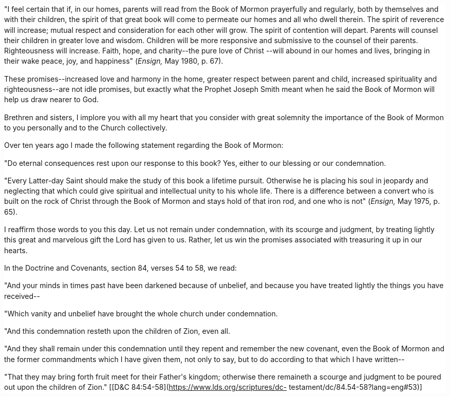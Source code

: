"I feel certain that if, in our homes, parents will read from the Book of
Mormon prayerfully and regularly, both by themselves and with their children,
the spirit of that great book will come to permeate our homes and all who
dwell therein. The spirit of reverence will increase; mutual respect and
consideration for each other will grow. The spirit of contention will depart.
Parents will counsel their children in greater love and wisdom. Children will
be more responsive and submissive to the counsel of their parents.
Righteousness will increase. Faith, hope, and charity--the pure love of Christ
--will abound in our homes and lives, bringing in their wake peace, joy, and
happiness" (_Ensign,_ May 1980, p. 67).

These promises--increased love and harmony in the home, greater respect
between parent and child, increased spirituality and righteousness--are not
idle promises, but exactly what the Prophet Joseph Smith meant when he said
the Book of Mormon will help us draw nearer to God.

Brethren and sisters, I implore you with all my heart that you consider with
great solemnity the importance of the Book of Mormon to you personally and to
the Church collectively.

Over ten years ago I made the following statement regarding the Book of
Mormon:

"Do eternal consequences rest upon our response to this book? Yes, either to
our blessing or our condemnation.

"Every Latter-day Saint should make the study of this book a lifetime pursuit.
Otherwise he is placing his soul in jeopardy and neglecting that which could
give spiritual and intellectual unity to his whole life. There is a difference
between a convert who is built on the rock of Christ through the Book of
Mormon and stays hold of that iron rod, and one who is not" (_Ensign,_ May
1975, p. 65).

I reaffirm those words to you this day. Let us not remain under condemnation,
with its scourge and judgment, by treating lightly this great and marvelous
gift the Lord has given to us. Rather, let us win the promises associated with
treasuring it up in our hearts.

In the Doctrine and Covenants, section 84, verses 54 to 58, we read:

"And your minds in times past have been darkened because of unbelief, and
because you have treated lightly the things you have received--

"Which vanity and unbelief have brought the whole church under condemnation.

"And this condemnation resteth upon the children of Zion, even all.

"And they shall remain under this condemnation until they repent and remember
the new covenant, even the Book of Mormon and the former commandments which I
have given them, not only to say, but to do according to that which I have
written--

"That they may bring forth fruit meet for their Father's kingdom; otherwise
there remaineth a scourge and judgment to be poured out upon the children of
Zion." [[D&amp;C 84:54-58](https://www.lds.org/scriptures/dc-
testament/dc/84.54-58?lang=eng#53)]
